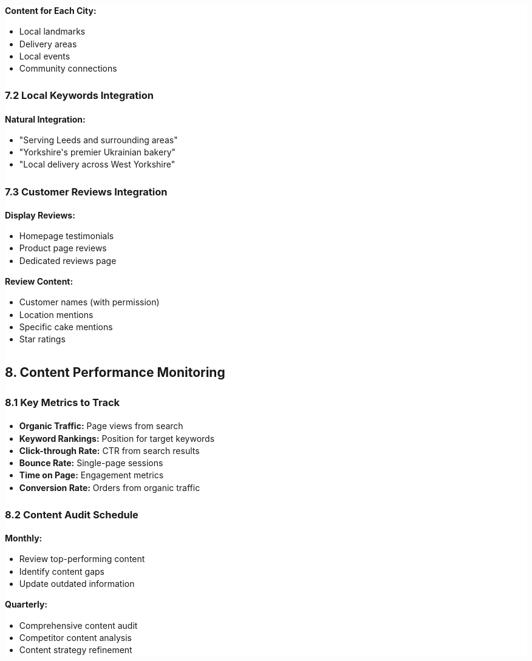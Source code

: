 **Content for Each City:**

- Local landmarks
- Delivery areas
- Local events
- Community connections

### 7.2 Local Keywords Integration

**Natural Integration:**

- "Serving Leeds and surrounding areas"
- "Yorkshire's premier Ukrainian bakery"
- "Local delivery across West Yorkshire"

### 7.3 Customer Reviews Integration

**Display Reviews:**

- Homepage testimonials
- Product page reviews
- Dedicated reviews page

**Review Content:**

- Customer names (with permission)
- Location mentions
- Specific cake mentions
- Star ratings

## 8. Content Performance Monitoring

### 8.1 Key Metrics to Track

- **Organic Traffic:** Page views from search
- **Keyword Rankings:** Position for target keywords
- **Click-through Rate:** CTR from search results
- **Bounce Rate:** Single-page sessions
- **Time on Page:** Engagement metrics
- **Conversion Rate:** Orders from organic traffic

### 8.2 Content Audit Schedule

**Monthly:**

- Review top-performing content
- Identify content gaps
- Update outdated information

**Quarterly:**

- Comprehensive content audit
- Competitor content analysis
- Content strategy refinement

